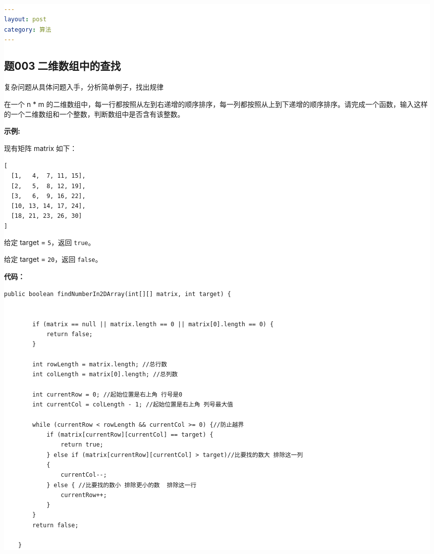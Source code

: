 ```yaml
---
layout: post
category: 算法
---
```

## 题003 二维数组中的查找

复杂问题从具体问题入手，分析简单例子，找出规律

在一个 n * m 的二维数组中，每一行都按照从左到右递增的顺序排序，每一列都按照从上到下递增的顺序排序。请完成一个函数，输入这样的一个二维数组和一个整数，判断数组中是否含有该整数。

**示例:**

现有矩阵 matrix 如下：

```
[
  [1,   4,  7, 11, 15],
  [2,   5,  8, 12, 19],
  [3,   6,  9, 16, 22],
  [10, 13, 14, 17, 24],
  [18, 21, 23, 26, 30]
]
```

给定 target = `5`，返回 `true`。

给定 target = `20`，返回 `false`。

**代码：**

```
public boolean findNumberIn2DArray(int[][] matrix, int target) {
    
        
        if (matrix == null || matrix.length == 0 || matrix[0].length == 0) {
            return false;
        }
        
        int rowLength = matrix.length; //总行数
        int colLength = matrix[0].length; //总列数
        
        int currentRow = 0; //起始位置是右上角 行号是0
        int currentCol = colLength - 1; //起始位置是右上角 列号最大值
        
        while (currentRow < rowLength && currentCol >= 0) {//防止越界
            if (matrix[currentRow][currentCol] == target) {
                return true;
            } else if (matrix[currentRow][currentCol] > target)//比要找的数大 排除这一列
            {
                currentCol--;
            } else { //比要找的数小 排除更小的数  排除这一行
                currentRow++;
            }
        }
        return false;
        
    }
```
